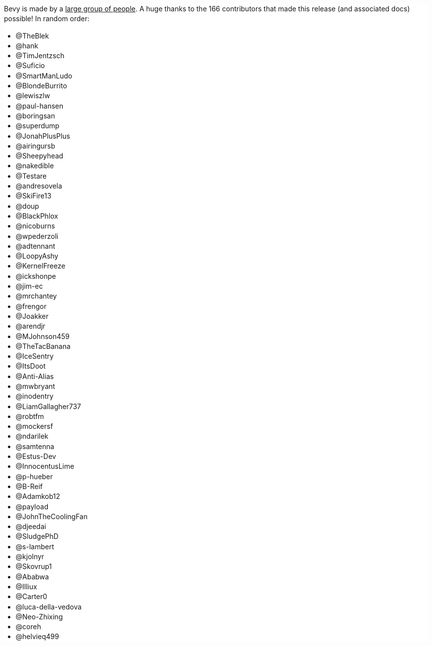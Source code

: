 Bevy is made by a [large group of people](/community/people/). A huge thanks to the 166 contributors that made this release (and associated docs) possible! In random order:

* @TheBlek
* @hank
* @TimJentzsch
* @Suficio
* @SmartManLudo
* @BlondeBurrito
* @lewiszlw
* @paul-hansen
* @boringsan
* @superdump
* @JonahPlusPlus
* @airingursb
* @Sheepyhead
* @nakedible
* @Testare
* @andresovela
* @SkiFire13
* @doup
* @BlackPhlox
* @nicoburns
* @wpederzoli
* @adtennant
* @LoopyAshy
* @KernelFreeze
* @ickshonpe
* @jim-ec
* @mrchantey
* @frengor
* @Joakker
* @arendjr
* @MJohnson459
* @TheTacBanana
* @IceSentry
* @ItsDoot
* @Anti-Alias
* @mwbryant
* @inodentry
* @LiamGallagher737
* @robtfm
* @mockersf
* @ndarilek
* @samtenna
* @Estus-Dev
* @InnocentusLime
* @p-hueber
* @B-Reif
* @Adamkob12
* @payload
* @JohnTheCoolingFan
* @djeedai
* @SludgePhD
* @s-lambert
* @kjolnyr
* @Skovrup1
* @Ababwa
* @Illiux
* @Carter0
* @luca-della-vedova
* @Neo-Zhixing
* @coreh
* @helvieq499